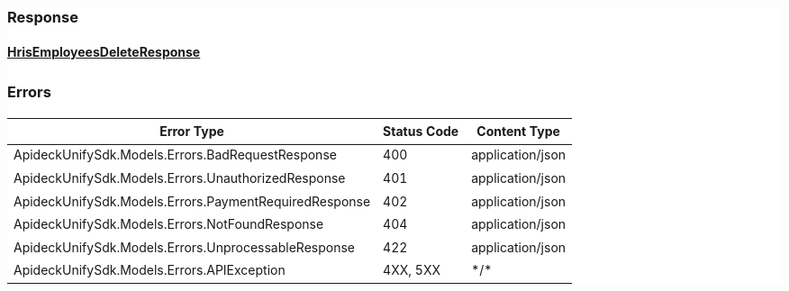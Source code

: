 ### Response

**[HrisEmployeesDeleteResponse](../../Models/Requests/HrisEmployeesDeleteResponse.md)**

### Errors

| Error Type                                            | Status Code                                           | Content Type                                          |
| ----------------------------------------------------- | ----------------------------------------------------- | ----------------------------------------------------- |
| ApideckUnifySdk.Models.Errors.BadRequestResponse      | 400                                                   | application/json                                      |
| ApideckUnifySdk.Models.Errors.UnauthorizedResponse    | 401                                                   | application/json                                      |
| ApideckUnifySdk.Models.Errors.PaymentRequiredResponse | 402                                                   | application/json                                      |
| ApideckUnifySdk.Models.Errors.NotFoundResponse        | 404                                                   | application/json                                      |
| ApideckUnifySdk.Models.Errors.UnprocessableResponse   | 422                                                   | application/json                                      |
| ApideckUnifySdk.Models.Errors.APIException            | 4XX, 5XX                                              | \*/\*                                                 |
